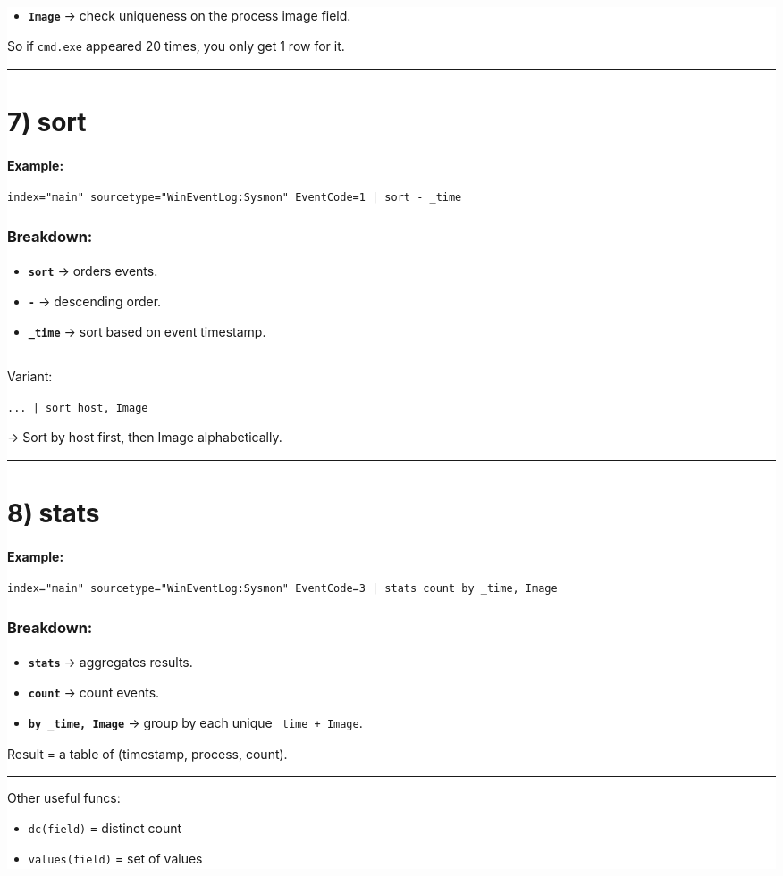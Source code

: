 - **`Image`** → check uniqueness on the process image field.
    

So if `cmd.exe` appeared 20 times, you only get 1 row for it.

* * *

# 7) sort

**Example:**

```
index="main" sourcetype="WinEventLog:Sysmon" EventCode=1 | sort - _time
```

### Breakdown:

- **`sort`** → orders events.
    
- **`-`** → descending order.
    
- **`_time`** → sort based on event timestamp.
    

* * *

Variant:

`... | sort host, Image`

→ Sort by host first, then Image alphabetically.

* * *

# 8) stats

**Example:**

```
index="main" sourcetype="WinEventLog:Sysmon" EventCode=3 | stats count by _time, Image
```

### Breakdown:

- **`stats`** → aggregates results.
    
- **`count`** → count events.
    
- **`by _time, Image`** → group by each unique `_time + Image`.
    

Result = a table of (timestamp, process, count).

* * *

Other useful funcs:

- `dc(field)` = distinct count
    
- `values(field)` = set of values
    